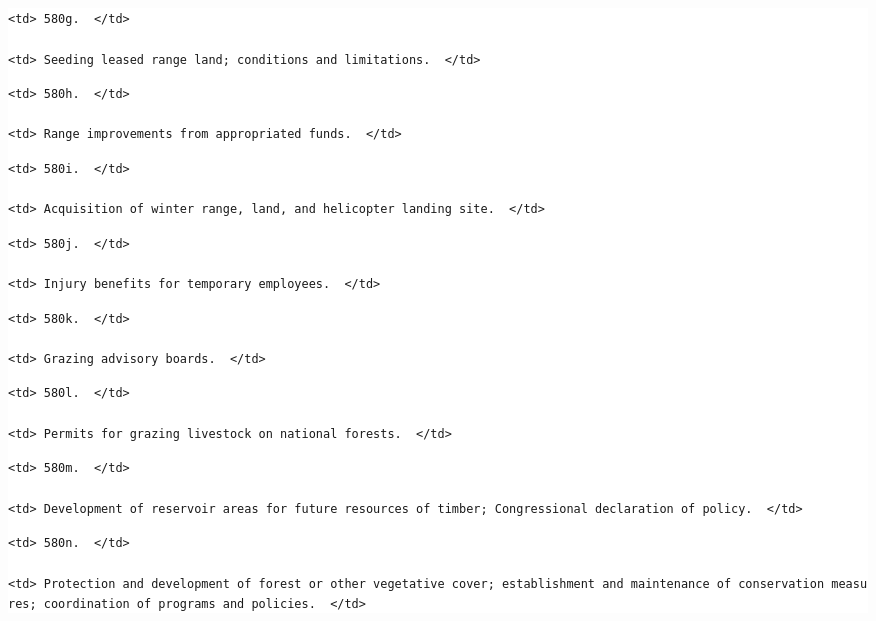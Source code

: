   </tr>

  <tr>

    <td> 580g.  </td>

    <td> Seeding leased range land; conditions and limitations.  </td>

  </tr>

  <tr>

    <td> 580h.  </td>

    <td> Range improvements from appropriated funds.  </td>

  </tr>

  <tr>

    <td> 580i.  </td>

    <td> Acquisition of winter range, land, and helicopter landing site.  </td>

  </tr>

  <tr>

    <td> 580j.  </td>

    <td> Injury benefits for temporary employees.  </td>

  </tr>

  <tr>

    <td> 580k.  </td>

    <td> Grazing advisory boards.  </td>

  </tr>

  <tr>

    <td> 580l.  </td>

    <td> Permits for grazing livestock on national forests.  </td>

  </tr>

  <tr>

    <td> 580m.  </td>

    <td> Development of reservoir areas for future resources of timber; Congressional declaration of policy.  </td>

  </tr>

  <tr>

    <td> 580n.  </td>

    <td> Protection and development of forest or other vegetative cover; establishment and maintenance of conservation measures; coordination of programs and policies.  </td>
